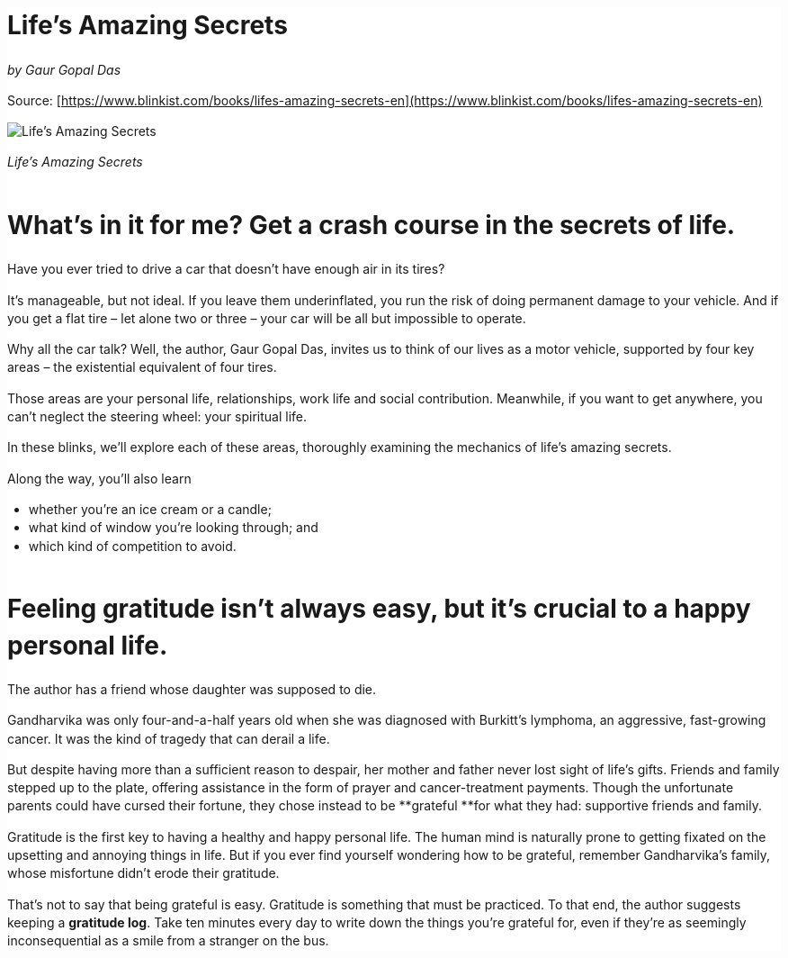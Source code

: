 # Life’s Amazing Secrets
*by Gaur Gopal Das*

Source: [https://www.blinkist.com/books/lifes-amazing-secrets-en](https://www.blinkist.com/books/lifes-amazing-secrets-en)

![Life’s Amazing Secrets](https://images.blinkist.com/images/books/5d7f913b6cee0700095efff4/3_4/470.jpg)

<em>Life’s Amazing Secrets </em>


# What’s in it for me? Get a crash course in the secrets of life.

Have you ever tried to drive a car that doesn’t have enough air in its tires?

It’s manageable, but not ideal. If you leave them underinflated, you run the risk of doing permanent damage to your vehicle. And if you get a flat tire – let alone two or three – your car will be all but impossible to operate.

Why all the car talk? Well, the author, Gaur Gopal Das, invites us to think of our lives as a motor vehicle, supported by four key areas – the existential equivalent of four tires.

Those areas are your personal life, relationships, work life and social contribution. Meanwhile, if you want to get anywhere, you can’t neglect the steering wheel: your spiritual life.

In these blinks, we’ll explore each of these areas, thoroughly examining the mechanics of life’s amazing secrets.

Along the way, you’ll also learn

- whether you’re an ice cream or a candle;
- what kind of window you’re looking through; and
- which kind of competition to avoid.

# Feeling gratitude isn’t always easy, but it’s crucial to a happy personal life.

The author has a friend whose daughter was supposed to die.

Gandharvika was only four-and-a-half years old when she was diagnosed with Burkitt’s lymphoma, an aggressive, fast-growing cancer. It was the kind of tragedy that can derail a life.

But despite having more than a sufficient reason to despair, her mother and father never lost sight of life’s gifts. Friends and family stepped up to the plate, offering assistance in the form of prayer and cancer-treatment payments. Though the unfortunate parents could have cursed their fortune, they chose instead to be **grateful **for what they had: supportive friends and family.

Gratitude is the first key to having a healthy and happy personal life. The human mind is naturally prone to getting fixated on the upsetting and annoying things in life. But if you ever find yourself wondering how to be grateful, remember Gandharvika’s family, whose misfortune didn’t erode their gratitude.

That’s not to say that being grateful is easy. Gratitude is something that must be practiced. To that end, the author suggests keeping a **gratitude log**. Take ten minutes every day to write down the things you’re grateful for, even if they’re as seemingly inconsequential as a smile from a stranger on the bus.
